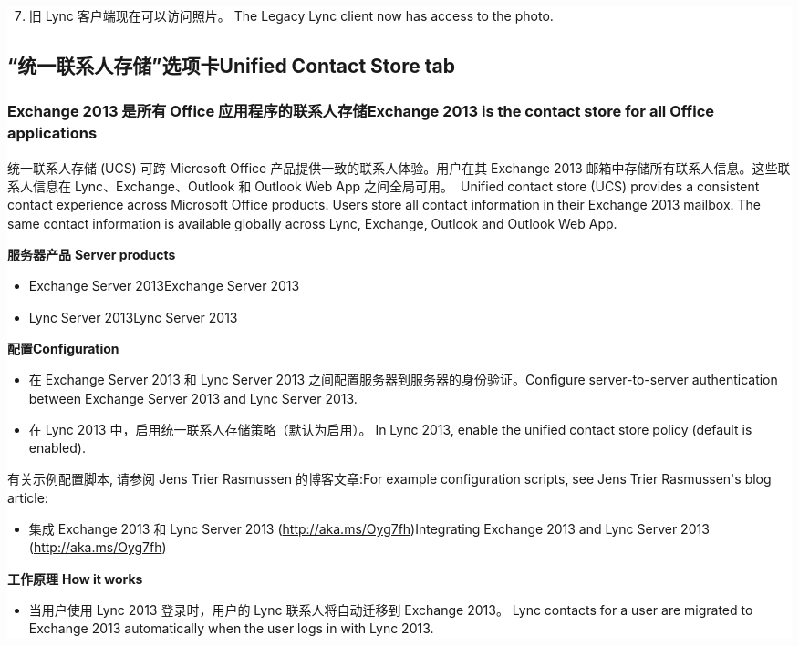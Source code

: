 7. <span data-ttu-id="50b6d-257">旧 Lync 客户端现在可以访问照片。 </span><span class="sxs-lookup"><span data-stu-id="50b6d-257">The Legacy Lync client now has access to the photo.</span></span> 
    
## <a name="unified-contact-store-tab"></a><span data-ttu-id="50b6d-258">“统一联系人存储”选项卡</span><span class="sxs-lookup"><span data-stu-id="50b6d-258">Unified Contact Store tab</span></span>

### <a name="exchange-2013-is-the-contact-store-for-all-office-applications"></a><span data-ttu-id="50b6d-259">Exchange 2013 是所有 Office 应用程序的联系人存储</span><span class="sxs-lookup"><span data-stu-id="50b6d-259">Exchange 2013 is the contact store for all Office applications</span></span>

<span data-ttu-id="50b6d-p125">统一联系人存储 (UCS) 可跨 Microsoft Office 产品提供一致的联系人体验。用户在其 Exchange 2013 邮箱中存储所有联系人信息。这些联系人信息在 Lync、Exchange、Outlook 和 Outlook Web App 之间全局可用。  </span><span class="sxs-lookup"><span data-stu-id="50b6d-p125">Unified contact store (UCS) provides a consistent contact experience across Microsoft Office products. Users store all contact information in their Exchange 2013 mailbox. The same contact information is available globally across Lync, Exchange, Outlook and Outlook Web App.</span></span> 
  
 <span data-ttu-id="50b6d-263">**服务器产品** </span><span class="sxs-lookup"><span data-stu-id="50b6d-263">**Server products**</span></span>
  
- <span data-ttu-id="50b6d-264">Exchange Server 2013</span><span class="sxs-lookup"><span data-stu-id="50b6d-264">Exchange Server 2013</span></span> 
    
- <span data-ttu-id="50b6d-265">Lync Server 2013</span><span class="sxs-lookup"><span data-stu-id="50b6d-265">Lync Server 2013</span></span> 
    
 <span data-ttu-id="50b6d-266">**配置**</span><span class="sxs-lookup"><span data-stu-id="50b6d-266">**Configuration**</span></span>
  
- <span data-ttu-id="50b6d-267">在 Exchange Server 2013 和 Lync Server 2013 之间配置服务器到服务器的身份验证。</span><span class="sxs-lookup"><span data-stu-id="50b6d-267">Configure server-to-server authentication between Exchange Server 2013 and Lync Server 2013.</span></span> 
    
- <span data-ttu-id="50b6d-268">在 Lync 2013 中，启用统一联系人存储策略（默认为启用）。 </span><span class="sxs-lookup"><span data-stu-id="50b6d-268">In Lync 2013, enable the unified contact store policy (default is enabled).</span></span> 
    
<span data-ttu-id="50b6d-269">有关示例配置脚本, 请参阅 Jens Trier Rasmussen 的博客文章:</span><span class="sxs-lookup"><span data-stu-id="50b6d-269">For example configuration scripts, see Jens Trier Rasmussen's blog article:</span></span> 
  
- <span data-ttu-id="50b6d-270">集成 Exchange 2013 和 Lync Server 2013 (http://aka.ms/Oyg7fh)</span><span class="sxs-lookup"><span data-stu-id="50b6d-270">Integrating Exchange 2013 and Lync Server 2013 (http://aka.ms/Oyg7fh)</span></span> 
    
 <span data-ttu-id="50b6d-271">**工作原理** </span><span class="sxs-lookup"><span data-stu-id="50b6d-271">**How it works**</span></span>
  
- <span data-ttu-id="50b6d-272">当用户使用 Lync 2013 登录时，用户的 Lync 联系人将自动迁移到 Exchange 2013。 </span><span class="sxs-lookup"><span data-stu-id="50b6d-272">Lync contacts for a user are migrated to Exchange 2013 automatically when the user logs in with Lync 2013.</span></span> 
    
